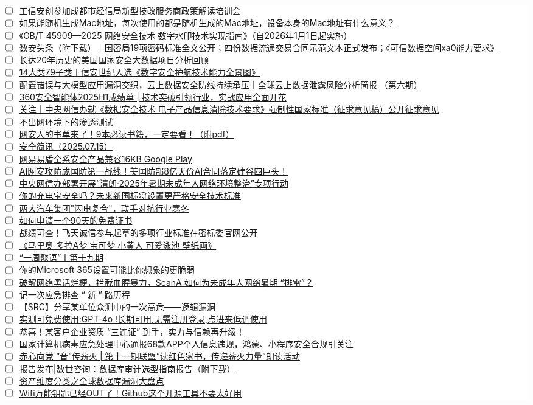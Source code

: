   - [ ] [工信安创参加成都市经信局新型技改服务商政策解读培训会](https://mp.weixin.qq.com/s?__biz=MzAwNTc0ODM3Nw==&mid=2247489621&idx=1&sn=32531b2973bf3f202c3fedbe044a92bb)
  - [ ] [如果能随机生成Mac地址，每次使用的都是随机生成的Mac地址，设备本身的Mac地址有什么意义？](https://mp.weixin.qq.com/s?__biz=MzIxNTM3NDE2Nw==&mid=2247490607&idx=1&sn=57df935b657b86be6f7484fc8473b714)
  - [ ] [《GB/T 45909—2025 网络安全技术 数字水印技术实现指南》（自2026年1月1日起实施）](https://mp.weixin.qq.com/s?__biz=MzA3NDMyNDM0NQ==&mid=2247485124&idx=1&sn=f58e5c44ca66d6f2f6f3a6313a20c15c)
  - [ ] [数安头条（附下载）｜国密局19项密码标准全文公开；四份数据流通交易合同示范文本正式发布；《可信数据空间xa0能力要求》](https://mp.weixin.qq.com/s?__biz=MzkwMDE4NTAxMw==&mid=2247495716&idx=1&sn=d04936eecce63ee8e31360374644b5b3)
  - [ ] [长达20年历史的美国国家安全大数据项目分析回顾](https://mp.weixin.qq.com/s?__biz=MzI1MDA1MjcxMw==&mid=2649908565&idx=1&sn=ecab20536751f3ae617b8c0922587d4c)
  - [ ] [14大类79子类丨信安世纪入选《数字安全护航技术能力全景图》](https://mp.weixin.qq.com/s?__biz=MjM5NzgzMjMwNw==&mid=2650665081&idx=1&sn=61ade8c16066e0e77fe8a501d8debedf)
  - [ ] [配置错误与大模型应用漏洞交织，云上数据安全防线持续承压｜全球云上数据泄露风险分析简报 （第六期）](https://mp.weixin.qq.com/s?__biz=MjM5ODYyMTM4MA==&mid=2650470013&idx=1&sn=bd91de134dcbad0a5c5482ada536bff4)
  - [ ] [360安全智能体2025H1成绩单 | 技术突破引领行业，实战应用全面开花](https://mp.weixin.qq.com/s?__biz=MzA4MTg0MDQ4Nw==&mid=2247581230&idx=1&sn=51c00d056f6169986db2c73a54399bb9)
  - [ ] [关注｜中央网信办就《数据安全技术 电子产品信息清除技术要求》强制性国家标准（征求意见稿）公开征求意见](https://mp.weixin.qq.com/s?__biz=MzkyNDUyNzU1MQ==&mid=2247488007&idx=1&sn=902cdc830196c60a165a7930374e03ac)
  - [ ] [不出网环境下的渗透测试](https://mp.weixin.qq.com/s?__biz=MzkxMzMyNzMyMA==&mid=2247573999&idx=1&sn=1c4d658fe40c22defa16672d312d7658)
  - [ ] [网安人的书单来了！9本必读书籍，一定要看！（附pdf）](https://mp.weixin.qq.com/s?__biz=MzkxMzMyNzMyMA==&mid=2247573999&idx=2&sn=0e4a16ae98c5d81d9be38d184fa87174)
  - [ ] [安全简讯（2025.07.15）](https://mp.weixin.qq.com/s?__biz=MzkzNzY5OTg2Ng==&mid=2247501318&idx=1&sn=47c5f563b1e2ba3cf457e9f0f49886af)
  - [ ] [网易易盾全系安全产品兼容16KB Google Play](https://mp.weixin.qq.com/s?__biz=MzAwNTg2NjYxOA==&mid=2650743814&idx=1&sn=bdb492cc7b011f4c9ff1f751080ff9e4)
  - [ ] [AI网安攻防成国防第一战线！美国防部8亿天价AI合同落定硅谷四巨头！](https://mp.weixin.qq.com/s?__biz=MzI1MDU5NjYwNg==&mid=2247497193&idx=1&sn=e257547e92a2b5fea5e3054e4785ffc7)
  - [ ] [中央网信办部署开展“清朗·2025年暑期未成年人网络环境整治”专项行动](https://mp.weixin.qq.com/s?__biz=MjM5MzMwMDU5NQ==&mid=2649173796&idx=1&sn=eb195d4dc1df783da26e6b653c940f6f)
  - [ ] [你的充电宝安全吗？未来新国标将设置更严格安全技术标准](https://mp.weixin.qq.com/s?__biz=MjM5MzMwMDU5NQ==&mid=2649173796&idx=2&sn=c70b6007a08bb7de6f20de240e5c61b0)
  - [ ] [两大汽车集团\"闪电复合\"，联手对抗行业寒冬](https://mp.weixin.qq.com/s?__biz=MzIzOTc2OTAxMg==&mid=2247556814&idx=1&sn=8d3a09cf7b2f226c46ea641a15c61b1b)
  - [ ] [如何申请一个90天的免费证书](https://mp.weixin.qq.com/s?__biz=Mzk0MTI4NTIzNQ==&mid=2247494226&idx=1&sn=1eeae8d1520ea9633a476fa827a22e4c)
  - [ ] [战绩可查！飞天诚信参与起草的多项行业标准在密标委官网公开](https://mp.weixin.qq.com/s?__biz=MjM5NDE1MjU2Mg==&mid=2649877280&idx=1&sn=221556a7b47b3d29dfbd37c7c0dcce78)
  - [ ] [《马里奥 多拉A梦 宝可梦 小黄人 可爱泳池 壁纸画》](https://mp.weixin.qq.com/s?__biz=Mzg4OTI0MDk5MQ==&mid=2247493953&idx=1&sn=f21a1a988059ad1563d1f101b79bc60a)
  - [ ] [“一周懿语”丨第十九期](https://mp.weixin.qq.com/s?__biz=MjM5NTE0MjQyMg==&mid=2650630676&idx=1&sn=e3a33a8a0fe3c263c7249cafe0c39673)
  - [ ] [你的Microsoft 365设置可能比你想象的更脆弱](https://mp.weixin.qq.com/s?__biz=MzA3NTIyNzgwNA==&mid=2650260329&idx=1&sn=817d38f9c2996aa5587b89fdeaf5d588)
  - [ ] [破解网络黑话烂梗，拦截血腥暴力，ScanA 如何为未成年人网络暑期 “排雷”？](https://mp.weixin.qq.com/s?__biz=MjM5NzA3Nzg2MA==&mid=2649872000&idx=1&sn=272e959d68d3f48d5ff390a43772ed0a)
  - [ ] [记一次应急排查 “ 新 ” 路历程](https://mp.weixin.qq.com/s?__biz=MzkyNTY3Nzc3Mg==&mid=2247490145&idx=1&sn=a2a1f3aa5f737f3efa46c9df4978b5ae)
  - [ ] [【SRC】分享某单位众测中的一次高危——逻辑漏洞](https://mp.weixin.qq.com/s?__biz=Mzk0Mzc1MTI2Nw==&mid=2247493293&idx=1&sn=3ab43e73480497e2f567c4f022e8754c)
  - [ ] [实测可免费使用:GPT-4o !长期可用,无需注册登录,点进来低调使用](https://mp.weixin.qq.com/s?__biz=MzkwMjQyNjAxMA==&mid=2247485402&idx=1&sn=7b66c07e1539d6070bd0c4b361d61b63)
  - [ ] [恭喜！某客户企业资质 “三连证” 到手，实力与信赖再升级！](https://mp.weixin.qq.com/s?__biz=MzkwNDI0MjkzOA==&mid=2247486165&idx=1&sn=77a4aa9c9fce2884f865e80f8bab7af9)
  - [ ] [国家计算机病毒应急处理中心通报68款APP个人信息违规，鸿蒙、小程序安全合规引关注](https://mp.weixin.qq.com/s?__biz=MjM5NzE0NTIxMg==&mid=2651135953&idx=1&sn=cd463c4ced51631aa7d6781734466fe8)
  - [ ] [赤心向党 “音”传薪火 | 第十一期联盟“读红色家书，传递薪火力量”朗读活动](https://mp.weixin.qq.com/s?__biz=MjM5NzE0NTIxMg==&mid=2651135953&idx=2&sn=6112b680faf5a5797ac9c951cf9bb8ea)
  - [ ] [报告发布|数世咨询：数据库审计选型指南报告（附下载）](https://mp.weixin.qq.com/s?__biz=MzkxNzA3MTgyNg==&mid=2247539573&idx=1&sn=a721e2933ad640a3a4b3c72f74d76685)
  - [ ] [资产维度分类之全球数据库漏洞大盘点](https://mp.weixin.qq.com/s?__biz=MzkxNzA3MTgyNg==&mid=2247539573&idx=2&sn=5e63b2c04cc00ee78f68f039abff0d77)
  - [ ] [Wifi万能钥匙已经OUT了！Github这个开源工具不要太好用](https://mp.weixin.qq.com/s?__biz=MzU3MzU4NjI4OQ==&mid=2247517293&idx=1&sn=6f3294715138970a4282f6b0236aa3bc)